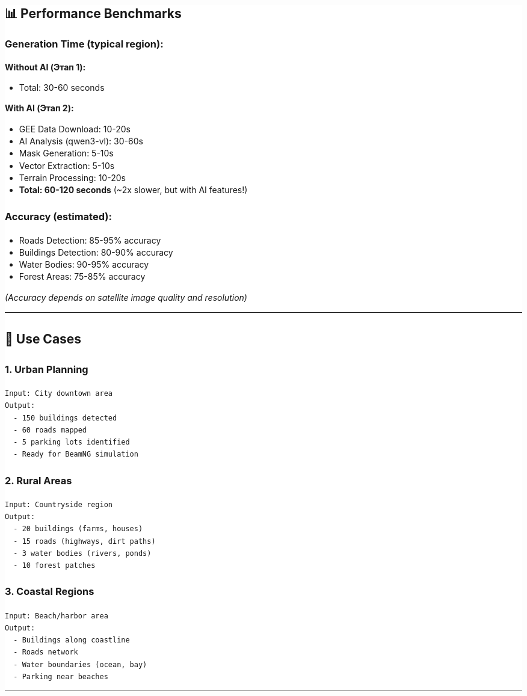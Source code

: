 
## 📊 Performance Benchmarks

### Generation Time (typical region):

**Without AI (Этап 1):**
- Total: 30-60 seconds

**With AI (Этап 2):**
- GEE Data Download: 10-20s
- AI Analysis (qwen3-vl): 30-60s
- Mask Generation: 5-10s
- Vector Extraction: 5-10s
- Terrain Processing: 10-20s
- **Total: 60-120 seconds** (~2x slower, but with AI features!)

### Accuracy (estimated):
- Roads Detection: 85-95% accuracy
- Buildings Detection: 80-90% accuracy
- Water Bodies: 90-95% accuracy
- Forest Areas: 75-85% accuracy

*(Accuracy depends on satellite image quality and resolution)*

---

## 🎯 Use Cases

### 1. Urban Planning
```
Input: City downtown area
Output: 
  - 150 buildings detected
  - 60 roads mapped
  - 5 parking lots identified
  - Ready for BeamNG simulation
```

### 2. Rural Areas
```
Input: Countryside region
Output:
  - 20 buildings (farms, houses)
  - 15 roads (highways, dirt paths)
  - 3 water bodies (rivers, ponds)
  - 10 forest patches
```

### 3. Coastal Regions
```
Input: Beach/harbor area
Output:
  - Buildings along coastline
  - Roads network
  - Water boundaries (ocean, bay)
  - Parking near beaches
```

---